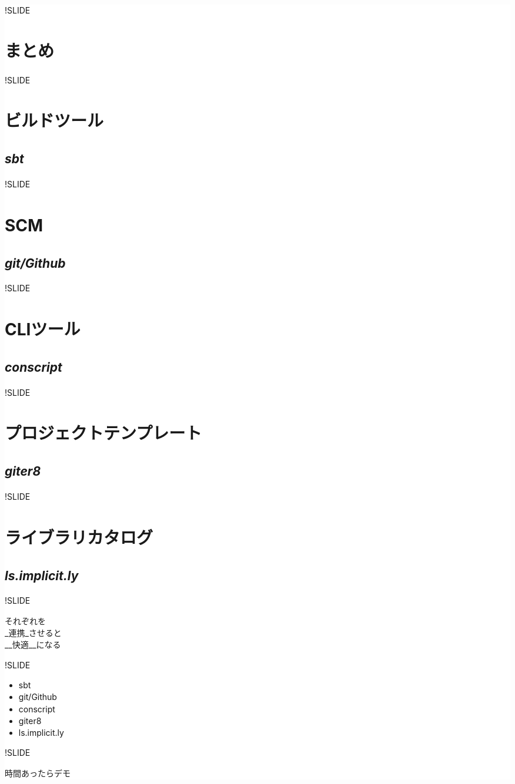 !SLIDE

# __まとめ__

!SLIDE

# __ビルドツール__
## _sbt_

!SLIDE

# __SCM__
## _git/Github_

!SLIDE

# __CLIツール__
## _conscript_

!SLIDE

# __プロジェクトテンプレート__
## _giter8_

!SLIDE

# __ライブラリカタログ__
## _ls.implicit.ly_

!SLIDE

それぞれを<br/>
_連携_させると<br/>
__快適__になる

!SLIDE

- sbt
- git/Github
- conscript
- giter8
- ls.implicit.ly

!SLIDE

時間あったらデモ



